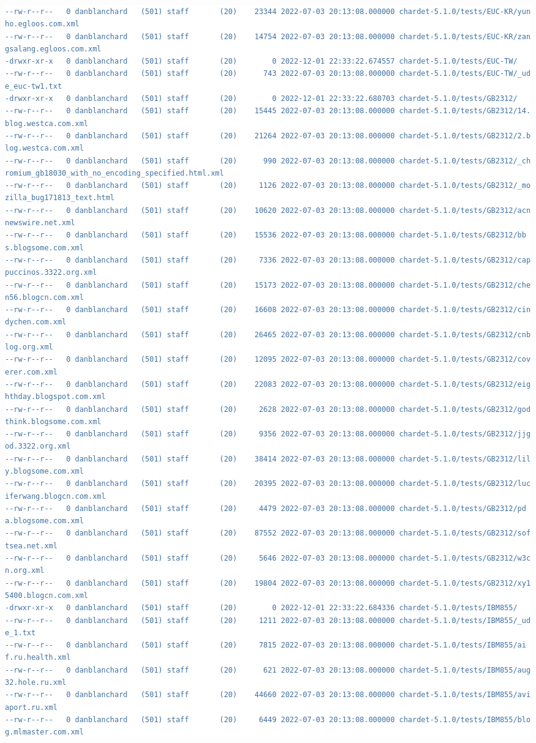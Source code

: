 ```diff
--rw-r--r--   0 danblanchard   (501) staff       (20)    23344 2022-07-03 20:13:08.000000 chardet-5.1.0/tests/EUC-KR/yunho.egloos.com.xml
--rw-r--r--   0 danblanchard   (501) staff       (20)    14754 2022-07-03 20:13:08.000000 chardet-5.1.0/tests/EUC-KR/zangsalang.egloos.com.xml
-drwxr-xr-x   0 danblanchard   (501) staff       (20)        0 2022-12-01 22:33:22.674557 chardet-5.1.0/tests/EUC-TW/
--rw-r--r--   0 danblanchard   (501) staff       (20)      743 2022-07-03 20:13:08.000000 chardet-5.1.0/tests/EUC-TW/_ude_euc-tw1.txt
-drwxr-xr-x   0 danblanchard   (501) staff       (20)        0 2022-12-01 22:33:22.680703 chardet-5.1.0/tests/GB2312/
--rw-r--r--   0 danblanchard   (501) staff       (20)    15445 2022-07-03 20:13:08.000000 chardet-5.1.0/tests/GB2312/14.blog.westca.com.xml
--rw-r--r--   0 danblanchard   (501) staff       (20)    21264 2022-07-03 20:13:08.000000 chardet-5.1.0/tests/GB2312/2.blog.westca.com.xml
--rw-r--r--   0 danblanchard   (501) staff       (20)      990 2022-07-03 20:13:08.000000 chardet-5.1.0/tests/GB2312/_chromium_gb18030_with_no_encoding_specified.html.xml
--rw-r--r--   0 danblanchard   (501) staff       (20)     1126 2022-07-03 20:13:08.000000 chardet-5.1.0/tests/GB2312/_mozilla_bug171813_text.html
--rw-r--r--   0 danblanchard   (501) staff       (20)    10620 2022-07-03 20:13:08.000000 chardet-5.1.0/tests/GB2312/acnnewswire.net.xml
--rw-r--r--   0 danblanchard   (501) staff       (20)    15536 2022-07-03 20:13:08.000000 chardet-5.1.0/tests/GB2312/bbs.blogsome.com.xml
--rw-r--r--   0 danblanchard   (501) staff       (20)     7336 2022-07-03 20:13:08.000000 chardet-5.1.0/tests/GB2312/cappuccinos.3322.org.xml
--rw-r--r--   0 danblanchard   (501) staff       (20)    15173 2022-07-03 20:13:08.000000 chardet-5.1.0/tests/GB2312/chen56.blogcn.com.xml
--rw-r--r--   0 danblanchard   (501) staff       (20)    16608 2022-07-03 20:13:08.000000 chardet-5.1.0/tests/GB2312/cindychen.com.xml
--rw-r--r--   0 danblanchard   (501) staff       (20)    26465 2022-07-03 20:13:08.000000 chardet-5.1.0/tests/GB2312/cnblog.org.xml
--rw-r--r--   0 danblanchard   (501) staff       (20)    12095 2022-07-03 20:13:08.000000 chardet-5.1.0/tests/GB2312/coverer.com.xml
--rw-r--r--   0 danblanchard   (501) staff       (20)    22083 2022-07-03 20:13:08.000000 chardet-5.1.0/tests/GB2312/eighthday.blogspot.com.xml
--rw-r--r--   0 danblanchard   (501) staff       (20)     2628 2022-07-03 20:13:08.000000 chardet-5.1.0/tests/GB2312/godthink.blogsome.com.xml
--rw-r--r--   0 danblanchard   (501) staff       (20)     9356 2022-07-03 20:13:08.000000 chardet-5.1.0/tests/GB2312/jjgod.3322.org.xml
--rw-r--r--   0 danblanchard   (501) staff       (20)    38414 2022-07-03 20:13:08.000000 chardet-5.1.0/tests/GB2312/lily.blogsome.com.xml
--rw-r--r--   0 danblanchard   (501) staff       (20)    20395 2022-07-03 20:13:08.000000 chardet-5.1.0/tests/GB2312/luciferwang.blogcn.com.xml
--rw-r--r--   0 danblanchard   (501) staff       (20)     4479 2022-07-03 20:13:08.000000 chardet-5.1.0/tests/GB2312/pda.blogsome.com.xml
--rw-r--r--   0 danblanchard   (501) staff       (20)    87552 2022-07-03 20:13:08.000000 chardet-5.1.0/tests/GB2312/softsea.net.xml
--rw-r--r--   0 danblanchard   (501) staff       (20)     5646 2022-07-03 20:13:08.000000 chardet-5.1.0/tests/GB2312/w3cn.org.xml
--rw-r--r--   0 danblanchard   (501) staff       (20)    19804 2022-07-03 20:13:08.000000 chardet-5.1.0/tests/GB2312/xy15400.blogcn.com.xml
-drwxr-xr-x   0 danblanchard   (501) staff       (20)        0 2022-12-01 22:33:22.684336 chardet-5.1.0/tests/IBM855/
--rw-r--r--   0 danblanchard   (501) staff       (20)     1211 2022-07-03 20:13:08.000000 chardet-5.1.0/tests/IBM855/_ude_1.txt
--rw-r--r--   0 danblanchard   (501) staff       (20)     7815 2022-07-03 20:13:08.000000 chardet-5.1.0/tests/IBM855/aif.ru.health.xml
--rw-r--r--   0 danblanchard   (501) staff       (20)      621 2022-07-03 20:13:08.000000 chardet-5.1.0/tests/IBM855/aug32.hole.ru.xml
--rw-r--r--   0 danblanchard   (501) staff       (20)    44660 2022-07-03 20:13:08.000000 chardet-5.1.0/tests/IBM855/aviaport.ru.xml
--rw-r--r--   0 danblanchard   (501) staff       (20)     6449 2022-07-03 20:13:08.000000 chardet-5.1.0/tests/IBM855/blog.mlmaster.com.xml
```